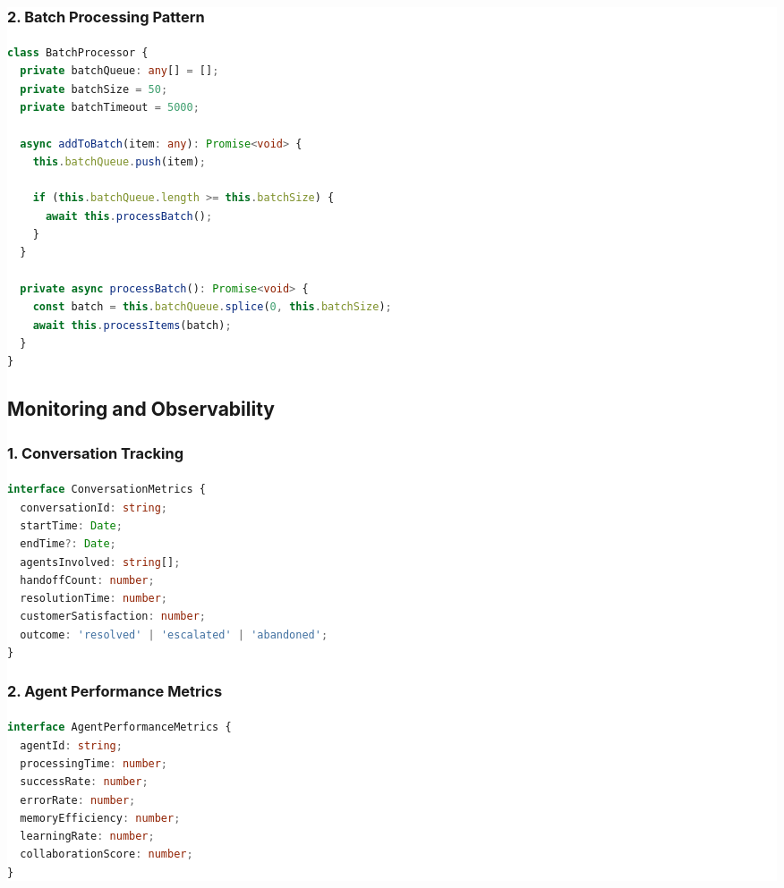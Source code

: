 ### 2. Batch Processing Pattern

```typescript
class BatchProcessor {
  private batchQueue: any[] = [];
  private batchSize = 50;
  private batchTimeout = 5000;
  
  async addToBatch(item: any): Promise<void> {
    this.batchQueue.push(item);
    
    if (this.batchQueue.length >= this.batchSize) {
      await this.processBatch();
    }
  }
  
  private async processBatch(): Promise<void> {
    const batch = this.batchQueue.splice(0, this.batchSize);
    await this.processItems(batch);
  }
}
```

## Monitoring and Observability

### 1. Conversation Tracking

```typescript
interface ConversationMetrics {
  conversationId: string;
  startTime: Date;
  endTime?: Date;
  agentsInvolved: string[];
  handoffCount: number;
  resolutionTime: number;
  customerSatisfaction: number;
  outcome: 'resolved' | 'escalated' | 'abandoned';
}
```

### 2. Agent Performance Metrics

```typescript
interface AgentPerformanceMetrics {
  agentId: string;
  processingTime: number;
  successRate: number;
  errorRate: number;
  memoryEfficiency: number;
  learningRate: number;
  collaborationScore: number;
}
```
